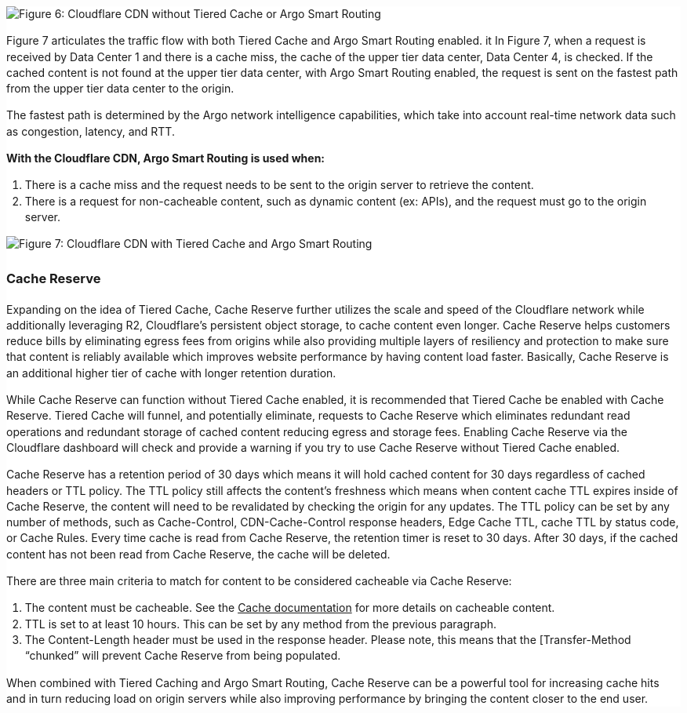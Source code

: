 ![Figure 6: Cloudflare CDN without Tiered Cache or Argo Smart Routing](/images/reference-architecture/cdn-reference-architecture-images/cdn-ref-arch-6.png) 

Figure 7 articulates the traffic flow with both Tiered Cache and Argo Smart Routing enabled.
it 
In Figure 7, when a request is received by Data Center 1 and there is a cache miss, the cache of the upper tier data center, Data Center 4, is checked. If the cached content is not found at the upper tier data center, with Argo Smart Routing enabled, the request is sent on the fastest path from the upper tier data center to the origin.

The fastest path is determined by the Argo network intelligence capabilities, which take into account real-time network data such as congestion, latency, and RTT.

**With the Cloudflare CDN, Argo Smart Routing is used when:**

1. There is a cache miss and the request needs to be sent to the origin server to retrieve the content.
2. There is a request for non-cacheable content, such as dynamic content (ex: APIs), and the request must go to the origin server.

![Figure 7: Cloudflare CDN with Tiered Cache and Argo Smart Routing](/images/reference-architecture/cdn-reference-architecture-images/cdn-ref-arch-7.png)


### Cache Reserve

Expanding on the idea of Tiered Cache, Cache Reserve further utilizes the scale and speed of the Cloudflare network while additionally leveraging R2, Cloudflare’s persistent object storage, to cache content even longer. Cache Reserve helps customers reduce bills by eliminating egress fees from origins while also providing multiple layers of resiliency and protection to make sure that content is reliably available which improves website performance by having content load faster. Basically, Cache Reserve is an additional higher tier of cache with longer retention duration.

While Cache Reserve can function without Tiered Cache enabled, it is recommended that Tiered Cache be enabled with Cache Reserve. Tiered Cache will funnel, and potentially eliminate, requests to Cache Reserve which eliminates redundant read operations and redundant storage of cached content reducing egress and storage fees. Enabling Cache Reserve via the Cloudflare dashboard will check and provide a warning if you try to use Cache Reserve without Tiered Cache enabled.

Cache Reserve has a retention period of 30 days which means it will hold cached content for 30 days regardless of cached headers or TTL policy. The TTL policy still affects the content’s freshness which means when content cache TTL expires inside of Cache Reserve, the content will need to be revalidated by checking the origin for any updates. The TTL policy can be set by any number of methods, such as Cache-Control, CDN-Cache-Control response headers, Edge Cache TTL, cache TTL by status code, or Cache Rules. Every time cache is read from Cache Reserve, the retention timer is reset to 30 days. After 30 days, if the cached content has not been read from Cache Reserve, the cache will be deleted.

There are three main criteria to match for content to be considered cacheable via Cache Reserve:
1. The content must be cacheable. See the [Cache documentation](/cache/) for more details on cacheable content.
2. TTL is set to at least 10 hours. This can be set by any method from the previous paragraph.
3. The Content-Length header must be used in the response header. Please note, this means that the [Transfer-Method “chunked” will prevent Cache Reserve from being populated.

When combined with Tiered Caching and Argo Smart Routing, Cache Reserve can be a powerful tool for increasing cache hits and in turn reducing load on origin servers while also improving performance by bringing the content closer to the end user.
